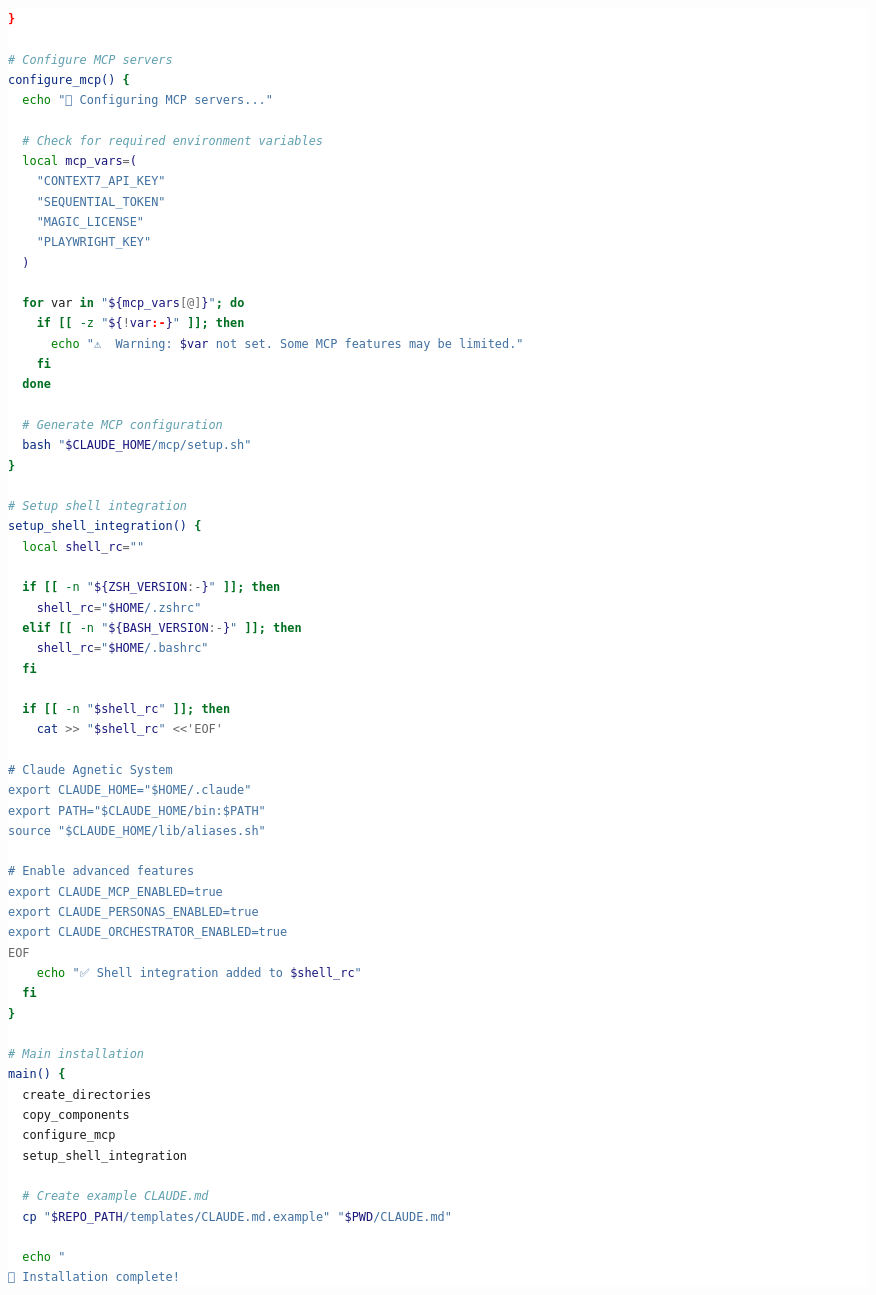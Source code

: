 ```bash
}

# Configure MCP servers
configure_mcp() {
  echo "🔌 Configuring MCP servers..."
  
  # Check for required environment variables
  local mcp_vars=(
    "CONTEXT7_API_KEY"
    "SEQUENTIAL_TOKEN"
    "MAGIC_LICENSE"
    "PLAYWRIGHT_KEY"
  )
  
  for var in "${mcp_vars[@]}"; do
    if [[ -z "${!var:-}" ]]; then
      echo "⚠️  Warning: $var not set. Some MCP features may be limited."
    fi
  done
  
  # Generate MCP configuration
  bash "$CLAUDE_HOME/mcp/setup.sh"
}

# Setup shell integration
setup_shell_integration() {
  local shell_rc=""
  
  if [[ -n "${ZSH_VERSION:-}" ]]; then
    shell_rc="$HOME/.zshrc"
  elif [[ -n "${BASH_VERSION:-}" ]]; then
    shell_rc="$HOME/.bashrc"
  fi
  
  if [[ -n "$shell_rc" ]]; then
    cat >> "$shell_rc" <<'EOF'

# Claude Agnetic System
export CLAUDE_HOME="$HOME/.claude"
export PATH="$CLAUDE_HOME/bin:$PATH"
source "$CLAUDE_HOME/lib/aliases.sh"

# Enable advanced features
export CLAUDE_MCP_ENABLED=true
export CLAUDE_PERSONAS_ENABLED=true
export CLAUDE_ORCHESTRATOR_ENABLED=true
EOF
    echo "✅ Shell integration added to $shell_rc"
  fi
}

# Main installation
main() {
  create_directories
  copy_components
  configure_mcp
  setup_shell_integration
  
  # Create example CLAUDE.md
  cp "$REPO_PATH/templates/CLAUDE.md.example" "$PWD/CLAUDE.md"
  
  echo "
🎉 Installation complete!
```